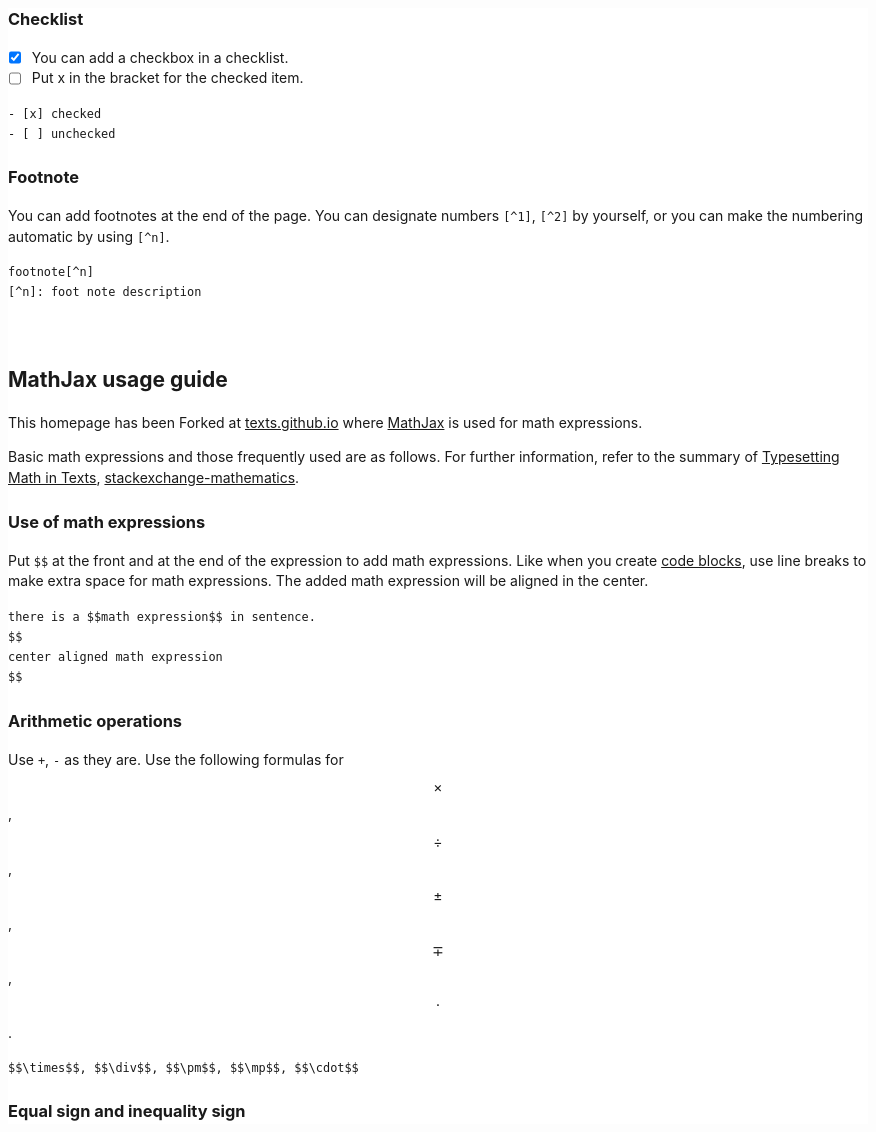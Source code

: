 ### Checklist

- [x] You can add a checkbox in a checklist.
- [ ] Put x in the bracket for the checked item.

```nil
- [x] checked
- [ ] unchecked
```

### Footnote

You can add footnotes at the end of the page. You can designate numbers `[^1]`, `[^2]` by yourself, or you can make the numbering automatic by using `[^n]`.

```nil
footnote[^n]
[^n]: foot note description
```


&nbsp;
## MathJax usage guide

This homepage has been Forked at [texts.github.io](<https://texts.github.io/>) where [MathJax](<https://www.mathjax.org/>) is used for math expressions.

Basic math expressions and those frequently used are as follows. For further information, refer to the summary of [Typesetting Math in Texts](<https://texts.github.io/typesetting-math-in-texts/>), [stackexchange-mathematics](<https://math.meta.stackexchange.com/questions/5020/mathjax-basic-tutorial-and-quick-reference>).


### Use of math expressions

Put `$$` at the front and at the end of the expression to add math expressions. Like when you create [code blocks](<https://newgamedev.github.io/writing-guide-en/#code>), use line breaks to make extra space for math expressions. The added math expression will be aligned in the center.

```nil
there is a $$math expression$$ in sentence.
$$
center aligned math expression
$$
```

### Arithmetic operations

Use `+`, `-` as they are. Use the following formulas for $$\times$$, $$\div$$, $$\pm$$, $$\mp$$, $$\cdot$$.

```nil
$$\times$$, $$\div$$, $$\pm$$, $$\mp$$, $$\cdot$$
```

### Equal sign and inequality sign
